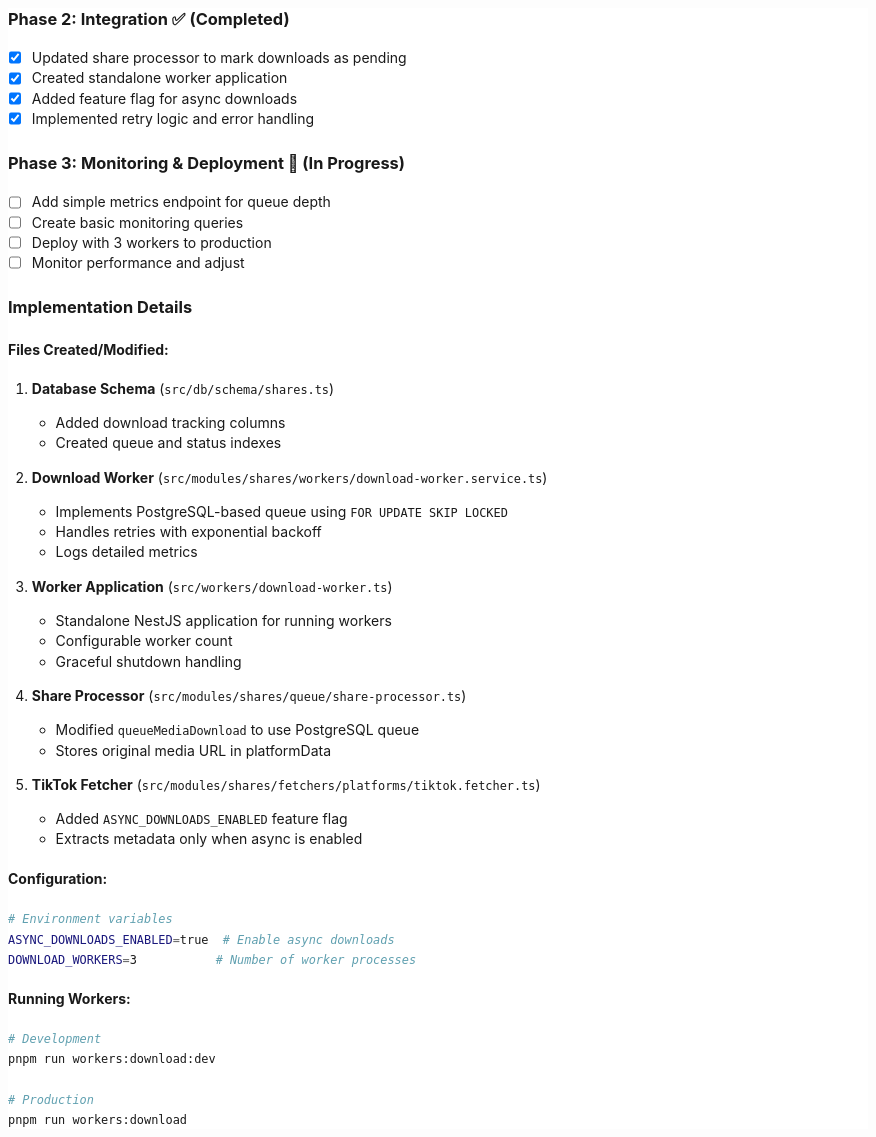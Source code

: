 ### Phase 2: Integration ✅ (Completed)
- [x] Updated share processor to mark downloads as pending
- [x] Created standalone worker application
- [x] Added feature flag for async downloads
- [x] Implemented retry logic and error handling

### Phase 3: Monitoring & Deployment 🚧 (In Progress)
- [ ] Add simple metrics endpoint for queue depth
- [ ] Create basic monitoring queries
- [ ] Deploy with 3 workers to production
- [ ] Monitor performance and adjust

### Implementation Details

#### Files Created/Modified:
1. **Database Schema** (`src/db/schema/shares.ts`)
   - Added download tracking columns
   - Created queue and status indexes

2. **Download Worker** (`src/modules/shares/workers/download-worker.service.ts`)
   - Implements PostgreSQL-based queue using `FOR UPDATE SKIP LOCKED`
   - Handles retries with exponential backoff
   - Logs detailed metrics

3. **Worker Application** (`src/workers/download-worker.ts`)
   - Standalone NestJS application for running workers
   - Configurable worker count
   - Graceful shutdown handling

4. **Share Processor** (`src/modules/shares/queue/share-processor.ts`)
   - Modified `queueMediaDownload` to use PostgreSQL queue
   - Stores original media URL in platformData

5. **TikTok Fetcher** (`src/modules/shares/fetchers/platforms/tiktok.fetcher.ts`)
   - Added `ASYNC_DOWNLOADS_ENABLED` feature flag
   - Extracts metadata only when async is enabled

#### Configuration:
```bash
# Environment variables
ASYNC_DOWNLOADS_ENABLED=true  # Enable async downloads
DOWNLOAD_WORKERS=3           # Number of worker processes
```

#### Running Workers:
```bash
# Development
pnpm run workers:download:dev

# Production
pnpm run workers:download
```
